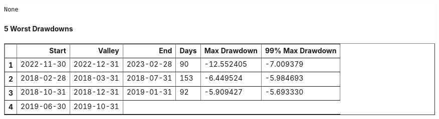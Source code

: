 

    None



<h4>5 Worst Drawdowns</h4>



<div>
<style scoped>
    .dataframe tbody tr th:only-of-type {
        vertical-align: middle;
    }

    .dataframe tbody tr th {
        vertical-align: top;
    }
    
    .dataframe thead th {
        text-align: right;
    }
</style>
<table border="1" class="dataframe">
  <thead>
    <tr style="text-align: right;">
      <th></th>
      <th>Start</th>
      <th>Valley</th>
      <th>End</th>
      <th>Days</th>
      <th>Max Drawdown</th>
      <th>99% Max Drawdown</th>
    </tr>
  </thead>
  <tbody>
    <tr>
      <th>1</th>
      <td>2022-11-30</td>
      <td>2022-12-31</td>
      <td>2023-02-28</td>
      <td>90</td>
      <td>-12.552405</td>
      <td>-7.009379</td>
    </tr>
    <tr>
      <th>2</th>
      <td>2018-02-28</td>
      <td>2018-03-31</td>
      <td>2018-07-31</td>
      <td>153</td>
      <td>-6.449524</td>
      <td>-5.984693</td>
    </tr>
    <tr>
      <th>3</th>
      <td>2018-10-31</td>
      <td>2018-12-31</td>
      <td>2019-01-31</td>
      <td>92</td>
      <td>-5.909427</td>
      <td>-5.693330</td>
    </tr>
    <tr>
      <th>4</th>
      <td>2019-06-30</td>
      <td>2019-10-31</td>